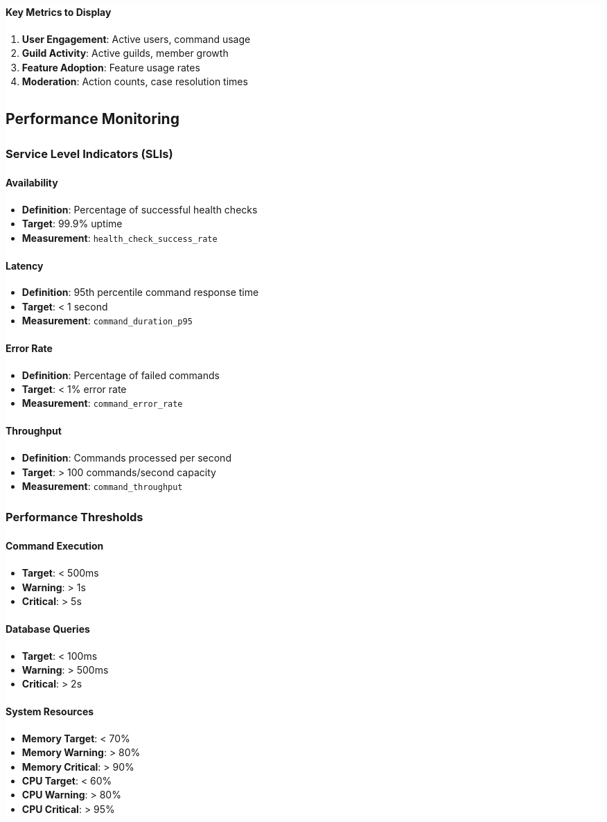 #### Key Metrics to Display

1. **User Engagement**: Active users, command usage
2. **Guild Activity**: Active guilds, member growth
3. **Feature Adoption**: Feature usage rates
4. **Moderation**: Action counts, case resolution times

## Performance Monitoring

### Service Level Indicators (SLIs)

#### Availability

- **Definition**: Percentage of successful health checks
- **Target**: 99.9% uptime
- **Measurement**: `health_check_success_rate`

#### Latency

- **Definition**: 95th percentile command response time
- **Target**: < 1 second
- **Measurement**: `command_duration_p95`

#### Error Rate

- **Definition**: Percentage of failed commands
- **Target**: < 1% error rate
- **Measurement**: `command_error_rate`

#### Throughput

- **Definition**: Commands processed per second
- **Target**: > 100 commands/second capacity
- **Measurement**: `command_throughput`

### Performance Thresholds

#### Command Execution

- **Target**: < 500ms
- **Warning**: > 1s
- **Critical**: > 5s

#### Database Queries

- **Target**: < 100ms
- **Warning**: > 500ms
- **Critical**: > 2s

#### System Resources

- **Memory Target**: < 70%
- **Memory Warning**: > 80%
- **Memory Critical**: > 90%
- **CPU Target**: < 60%
- **CPU Warning**: > 80%
- **CPU Critical**: > 95%
